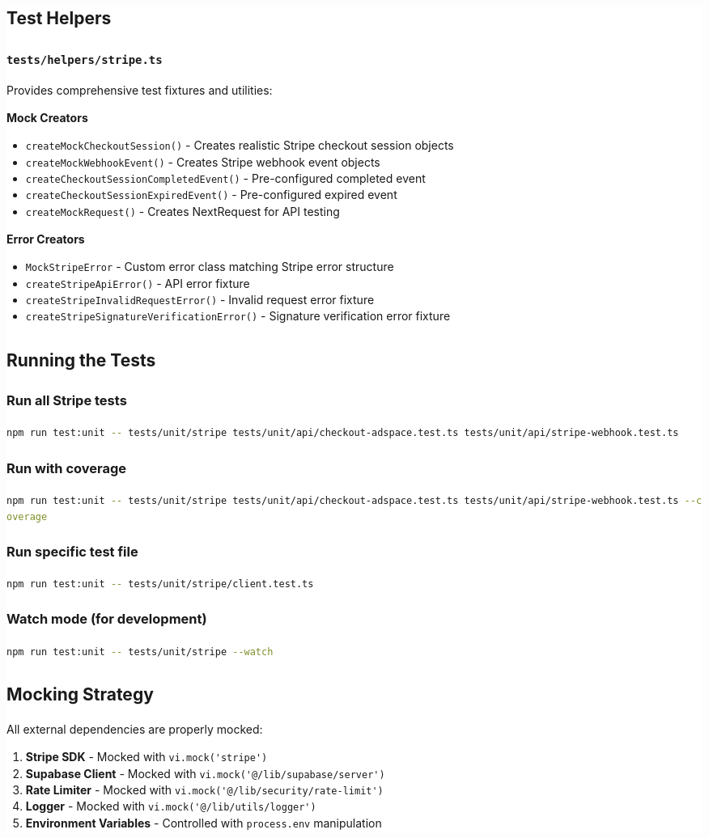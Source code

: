 ## Test Helpers

### `tests/helpers/stripe.ts`

Provides comprehensive test fixtures and utilities:

**Mock Creators**

- `createMockCheckoutSession()` - Creates realistic Stripe checkout session objects
- `createMockWebhookEvent()` - Creates Stripe webhook event objects
- `createCheckoutSessionCompletedEvent()` - Pre-configured completed event
- `createCheckoutSessionExpiredEvent()` - Pre-configured expired event
- `createMockRequest()` - Creates NextRequest for API testing

**Error Creators**

- `MockStripeError` - Custom error class matching Stripe error structure
- `createStripeApiError()` - API error fixture
- `createStripeInvalidRequestError()` - Invalid request error fixture
- `createStripeSignatureVerificationError()` - Signature verification error fixture

## Running the Tests

### Run all Stripe tests

```bash
npm run test:unit -- tests/unit/stripe tests/unit/api/checkout-adspace.test.ts tests/unit/api/stripe-webhook.test.ts
```

### Run with coverage

```bash
npm run test:unit -- tests/unit/stripe tests/unit/api/checkout-adspace.test.ts tests/unit/api/stripe-webhook.test.ts --coverage
```

### Run specific test file

```bash
npm run test:unit -- tests/unit/stripe/client.test.ts
```

### Watch mode (for development)

```bash
npm run test:unit -- tests/unit/stripe --watch
```

## Mocking Strategy

All external dependencies are properly mocked:

1. **Stripe SDK** - Mocked with `vi.mock('stripe')`
2. **Supabase Client** - Mocked with `vi.mock('@/lib/supabase/server')`
3. **Rate Limiter** - Mocked with `vi.mock('@/lib/security/rate-limit')`
4. **Logger** - Mocked with `vi.mock('@/lib/utils/logger')`
5. **Environment Variables** - Controlled with `process.env` manipulation
